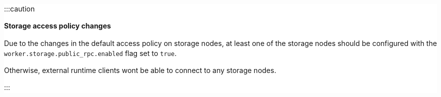 :::caution

**Storage access policy changes**

Due to the changes in the default access policy on storage nodes, at least one of the storage nodes should be configured with the `worker.storage.public_rpc.enabled` flag set to `true`.

Otherwise, external runtime clients wont be able to connect to any storage nodes.

:::
